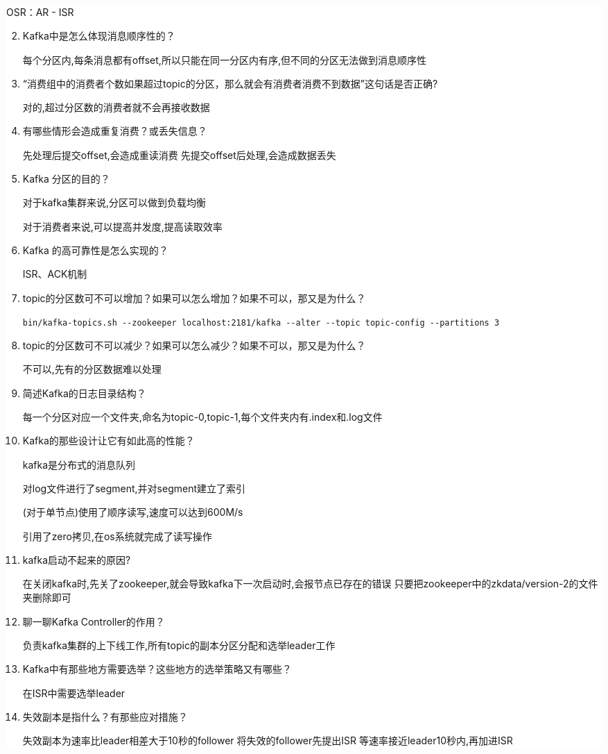    OSR：AR - ISR

2. Kafka中是怎么体现消息顺序性的？

   每个分区内,每条消息都有offset,所以只能在同一分区内有序,但不同的分区无法做到消息顺序性

3. “消费组中的消费者个数如果超过topic的分区，那么就会有消费者消费不到数据”这句话是否正确?

   对的,超过分区数的消费者就不会再接收数据

4. 有哪些情形会造成重复消费？或丢失信息？

   先处理后提交offset,会造成重读消费
   先提交offset后处理,会造成数据丢失

5. Kafka 分区的目的？

   对于kafka集群来说,分区可以做到负载均衡

   对于消费者来说,可以提高并发度,提高读取效率

6. Kafka 的高可靠性是怎么实现的？

   ISR、ACK机制

7. topic的分区数可不可以增加？如果可以怎么增加？如果不可以，那又是为什么？

   `bin/kafka-topics.sh --zookeeper localhost:2181/kafka --alter --topic topic-config --partitions 3`

8. topic的分区数可不可以减少？如果可以怎么减少？如果不可以，那又是为什么？

   不可以,先有的分区数据难以处理

9. 简述Kafka的日志目录结构？

   每一个分区对应一个文件夹,命名为topic-0,topic-1,每个文件夹内有.index和.log文件

10. Kafka的那些设计让它有如此高的性能？

    kafka是分布式的消息队列

    对log文件进行了segment,并对segment建立了索引

    (对于单节点)使用了顺序读写,速度可以达到600M/s

    引用了zero拷贝,在os系统就完成了读写操作

11. kafka启动不起来的原因?

    在关闭kafka时,先关了zookeeper,就会导致kafka下一次启动时,会报节点已存在的错误
    只要把zookeeper中的zkdata/version-2的文件夹删除即可

12. 聊一聊Kafka Controller的作用？

    负责kafka集群的上下线工作,所有topic的副本分区分配和选举leader工作

13. Kafka中有那些地方需要选举？这些地方的选举策略又有哪些？

    在ISR中需要选举leader

14. 失效副本是指什么？有那些应对措施？

    失效副本为速率比leader相差大于10秒的follower
    将失效的follower先提出ISR
    等速率接近leader10秒内,再加进ISR
